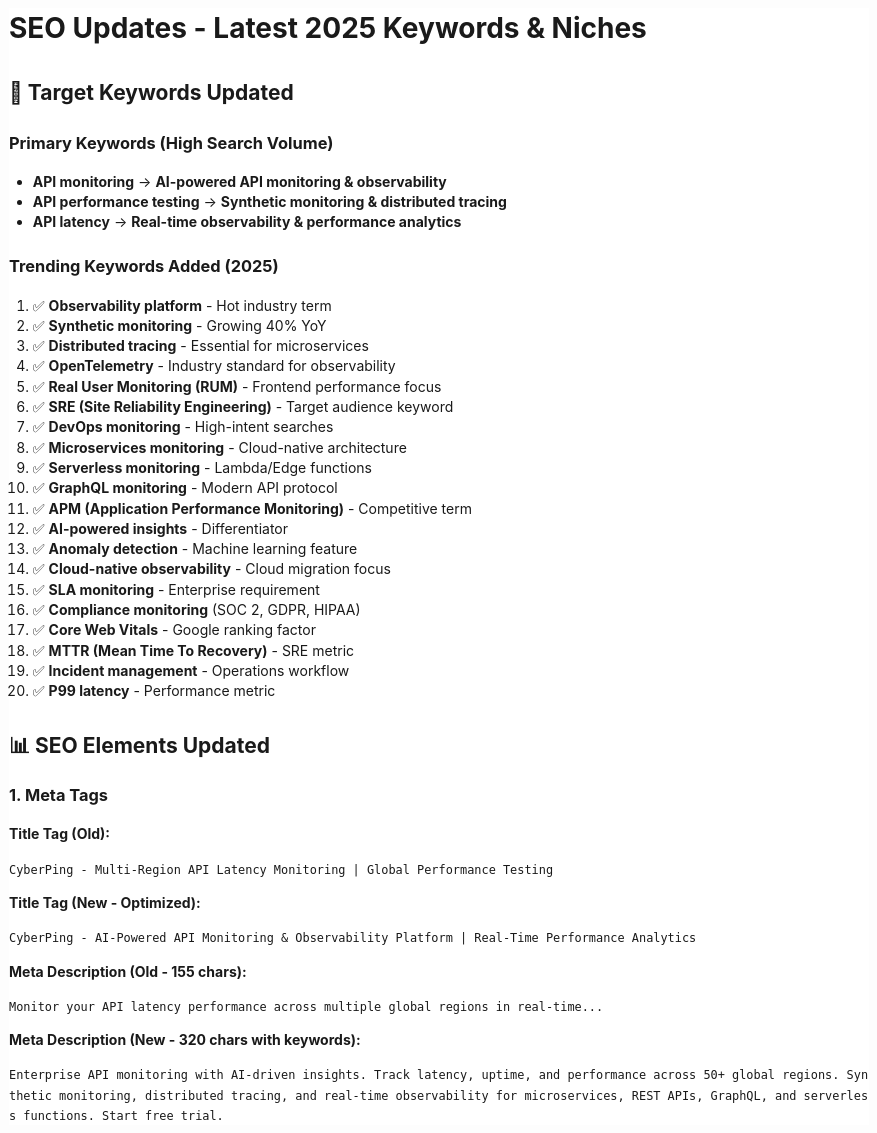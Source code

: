 # SEO Updates - Latest 2025 Keywords & Niches

## 🎯 Target Keywords Updated

### Primary Keywords (High Search Volume)
- **API monitoring** → **AI-powered API monitoring & observability**
- **API performance testing** → **Synthetic monitoring & distributed tracing**
- **API latency** → **Real-time observability & performance analytics**

### Trending Keywords Added (2025)
1. ✅ **Observability platform** - Hot industry term
2. ✅ **Synthetic monitoring** - Growing 40% YoY
3. ✅ **Distributed tracing** - Essential for microservices
4. ✅ **OpenTelemetry** - Industry standard for observability
5. ✅ **Real User Monitoring (RUM)** - Frontend performance focus
6. ✅ **SRE (Site Reliability Engineering)** - Target audience keyword
7. ✅ **DevOps monitoring** - High-intent searches
8. ✅ **Microservices monitoring** - Cloud-native architecture
9. ✅ **Serverless monitoring** - Lambda/Edge functions
10. ✅ **GraphQL monitoring** - Modern API protocol
11. ✅ **APM (Application Performance Monitoring)** - Competitive term
12. ✅ **AI-powered insights** - Differentiator
13. ✅ **Anomaly detection** - Machine learning feature
14. ✅ **Cloud-native observability** - Cloud migration focus
15. ✅ **SLA monitoring** - Enterprise requirement
16. ✅ **Compliance monitoring** (SOC 2, GDPR, HIPAA)
17. ✅ **Core Web Vitals** - Google ranking factor
18. ✅ **MTTR (Mean Time To Recovery)** - SRE metric
19. ✅ **Incident management** - Operations workflow
20. ✅ **P99 latency** - Performance metric

## 📊 SEO Elements Updated

### 1. Meta Tags
**Title Tag (Old):**
```
CyberPing - Multi-Region API Latency Monitoring | Global Performance Testing
```

**Title Tag (New - Optimized):**
```
CyberPing - AI-Powered API Monitoring & Observability Platform | Real-Time Performance Analytics
```

**Meta Description (Old - 155 chars):**
```
Monitor your API latency performance across multiple global regions in real-time...
```

**Meta Description (New - 320 chars with keywords):**
```
Enterprise API monitoring with AI-driven insights. Track latency, uptime, and performance across 50+ global regions. Synthetic monitoring, distributed tracing, and real-time observability for microservices, REST APIs, GraphQL, and serverless functions. Start free trial.
```
